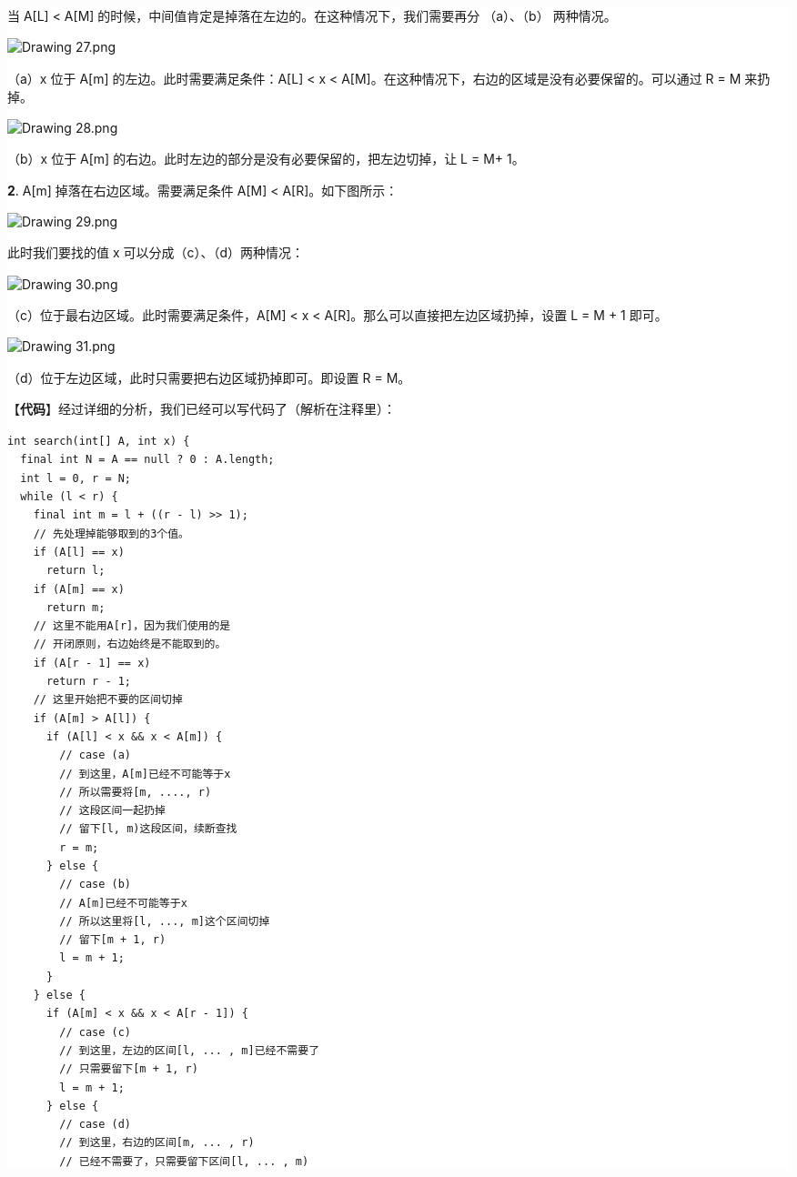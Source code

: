 当 A\[L\] < A\[M\] 的时候，中间值肯定是掉落在左边的。在这种情况下，我们需要再分 （a）、（b） 两种情况。

![Drawing 27.png](https://s0.lgstatic.com/i/image6/M01/27/B8/CioPOWBdnr2AT9D1AABp_yYk9aA263.png)

（a）x 位于 A\[m\] 的左边。此时需要满足条件：A\[L\] < x < A\[M\]。在这种情况下，右边的区域是没有必要保留的。可以通过 R = M 来扔掉。

![Drawing 28.png](https://s0.lgstatic.com/i/image6/M01/27/BC/Cgp9HWBdnsWABOwBAABuoIxhu84288.png)

（b）x 位于 A\[m\] 的右边。此时左边的部分是没有必要保留的，把左边切掉，让 L = M+ 1。

**2**. A\[m\] 掉落在右边区域。需要满足条件 A\[M\] < A\[R\]。如下图所示：

![Drawing 29.png](https://s0.lgstatic.com/i/image6/M00/27/B8/CioPOWBdntCAT8kvAABlgSswVU8127.png)

此时我们要找的值 x 可以分成（c）、（d）两种情况：

![Drawing 30.png](https://s0.lgstatic.com/i/image6/M01/27/BC/Cgp9HWBdnteAAYFWAABom4eopCw440.png)

（c）位于最右边区域。此时需要满足条件，A\[M\] < x < A\[R\]。那么可以直接把左边区域扔掉，设置 L = M + 1 即可。

![Drawing 31.png](https://s0.lgstatic.com/i/image6/M01/27/BC/Cgp9HWBdnt2AYcGmAABpvhp8n8M685.png)

（d）位于左边区域，此时只需要把右边区域扔掉即可。即设置 R = M。

【**代码**】经过详细的分析，我们已经可以写代码了（解析在注释里）：

    int search(int[] A, int x) {
      final int N = A == null ? 0 : A.length;
      int l = 0, r = N;
      while (l < r) {
        final int m = l + ((r - l) >> 1);
        // 先处理掉能够取到的3个值。
        if (A[l] == x)
          return l;
        if (A[m] == x)
          return m;
        // 这里不能用A[r]，因为我们使用的是
        // 开闭原则，右边始终是不能取到的。
        if (A[r - 1] == x)
          return r - 1;
        // 这里开始把不要的区间切掉
        if (A[m] > A[l]) {
          if (A[l] < x && x < A[m]) {
            // case (a)
            // 到这里，A[m]已经不可能等于x
            // 所以需要将[m, ...., r)
            // 这段区间一起扔掉
            // 留下[l, m)这段区间，续断查找
            r = m;
          } else {
            // case (b)
            // A[m]已经不可能等于x
            // 所以这里将[l, ..., m]这个区间切掉
            // 留下[m + 1, r)
            l = m + 1;
          }
        } else {
          if (A[m] < x && x < A[r - 1]) {
            // case (c)
            // 到这里，左边的区间[l, ... , m]已经不需要了
            // 只需要留下[m + 1, r)
            l = m + 1;
          } else {
            // case (d)
            // 到这里，右边的区间[m, ... , r)
            // 已经不需要了，只需要留下区间[l, ... , m)